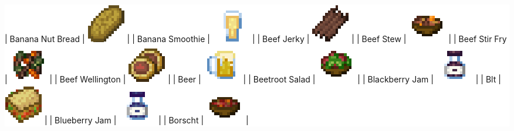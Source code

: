  | Banana Nut Bread          | ![Banana Nut Bread](../../assets/foods/banana_nut_bread.png)                   |
 | Banana Smoothie           | ![Banana Smoothie](../../assets/foods/banana_smoothie.png)                     |
 | Beef Jerky                | ![Beef Jerky](../../assets/foods/beef_jerky.png)                               |
 | Beef Stew                 | ![Beef Stew](../../assets/foods/beef_stew.png)                                 |
 | Beef Stir Fry             | ![Beef Stir Fry](../../assets/foods/beef_stir_fry.png)                         |
 | Beef Wellington           | ![Beef Wellington](../../assets/foods/beef_wellington.png)                     |
 | Beer                      | ![Beer](../../assets/foods/beer.png)                                           |
 | Beetroot Salad            | ![Beetroot Salad](../../assets/foods/beetroot_salad.png)                       |
 | Blackberry Jam            | ![Blackberry Jam](../../assets/foods/blackberry_jam.png)                       |
 | Blt                       | ![Blt](../../assets/foods/blt.png)                                             |
 | Blueberry Jam             | ![Blueberry Jam](../../assets/foods/blueberry_jam.png)                         |
 | Borscht                   | ![Borscht](../../assets/foods/borscht.png)                                     |